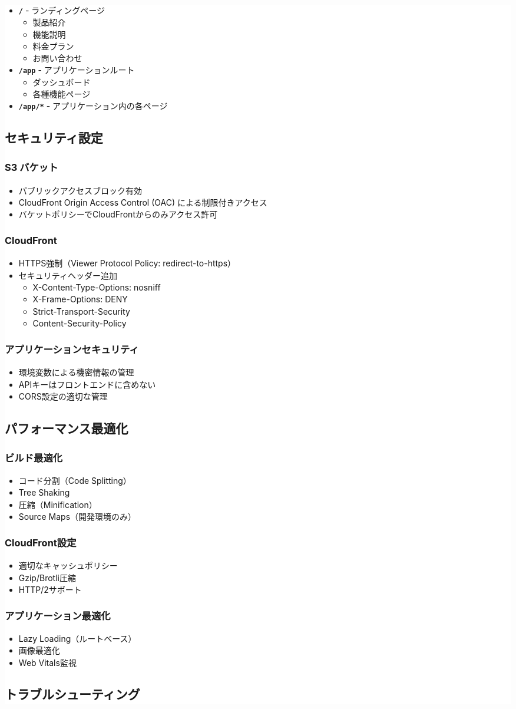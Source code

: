 - **`/`** - ランディングページ
  - 製品紹介
  - 機能説明
  - 料金プラン
  - お問い合わせ
- **`/app`** - アプリケーションルート
  - ダッシュボード
  - 各種機能ページ
- **`/app/*`** - アプリケーション内の各ページ

## セキュリティ設定

### S3 バケット
- パブリックアクセスブロック有効
- CloudFront Origin Access Control (OAC) による制限付きアクセス
- バケットポリシーでCloudFrontからのみアクセス許可

### CloudFront
- HTTPS強制（Viewer Protocol Policy: redirect-to-https）
- セキュリティヘッダー追加
  - X-Content-Type-Options: nosniff
  - X-Frame-Options: DENY
  - Strict-Transport-Security
  - Content-Security-Policy

### アプリケーションセキュリティ
- 環境変数による機密情報の管理
- APIキーはフロントエンドに含めない
- CORS設定の適切な管理

## パフォーマンス最適化

### ビルド最適化
- コード分割（Code Splitting）
- Tree Shaking
- 圧縮（Minification）
- Source Maps（開発環境のみ）

### CloudFront設定
- 適切なキャッシュポリシー
- Gzip/Brotli圧縮
- HTTP/2サポート

### アプリケーション最適化
- Lazy Loading（ルートベース）
- 画像最適化
- Web Vitals監視

## トラブルシューティング
